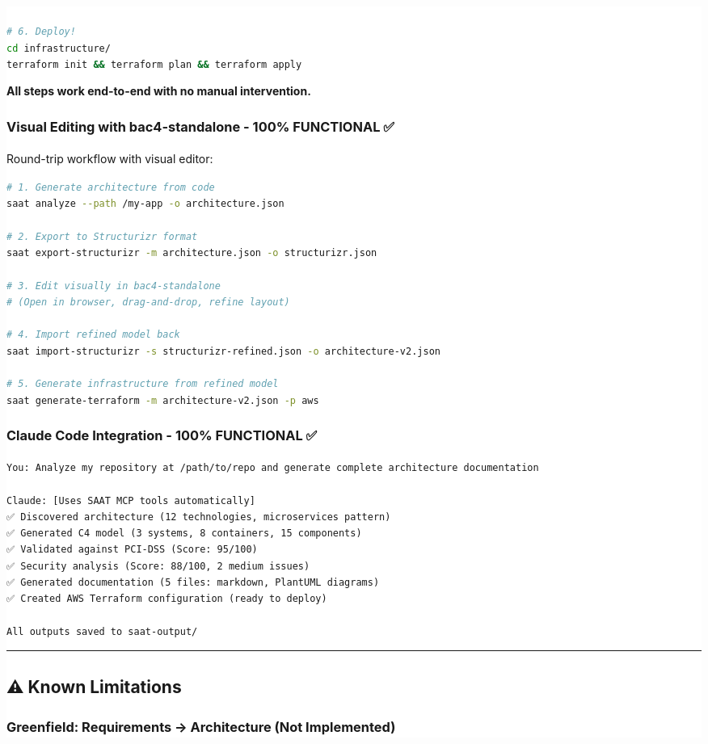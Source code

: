 ```bash

# 6. Deploy!
cd infrastructure/
terraform init && terraform plan && terraform apply
```

**All steps work end-to-end with no manual intervention.**

### Visual Editing with bac4-standalone - **100% FUNCTIONAL** ✅

Round-trip workflow with visual editor:

```bash
# 1. Generate architecture from code
saat analyze --path /my-app -o architecture.json

# 2. Export to Structurizr format
saat export-structurizr -m architecture.json -o structurizr.json

# 3. Edit visually in bac4-standalone
# (Open in browser, drag-and-drop, refine layout)

# 4. Import refined model back
saat import-structurizr -s structurizr-refined.json -o architecture-v2.json

# 5. Generate infrastructure from refined model
saat generate-terraform -m architecture-v2.json -p aws
```

### Claude Code Integration - **100% FUNCTIONAL** ✅

```
You: Analyze my repository at /path/to/repo and generate complete architecture documentation

Claude: [Uses SAAT MCP tools automatically]
✅ Discovered architecture (12 technologies, microservices pattern)
✅ Generated C4 model (3 systems, 8 containers, 15 components)
✅ Validated against PCI-DSS (Score: 95/100)
✅ Security analysis (Score: 88/100, 2 medium issues)
✅ Generated documentation (5 files: markdown, PlantUML diagrams)
✅ Created AWS Terraform configuration (ready to deploy)

All outputs saved to saat-output/
```

---

## ⚠️ Known Limitations

### Greenfield: Requirements → Architecture (Not Implemented)
